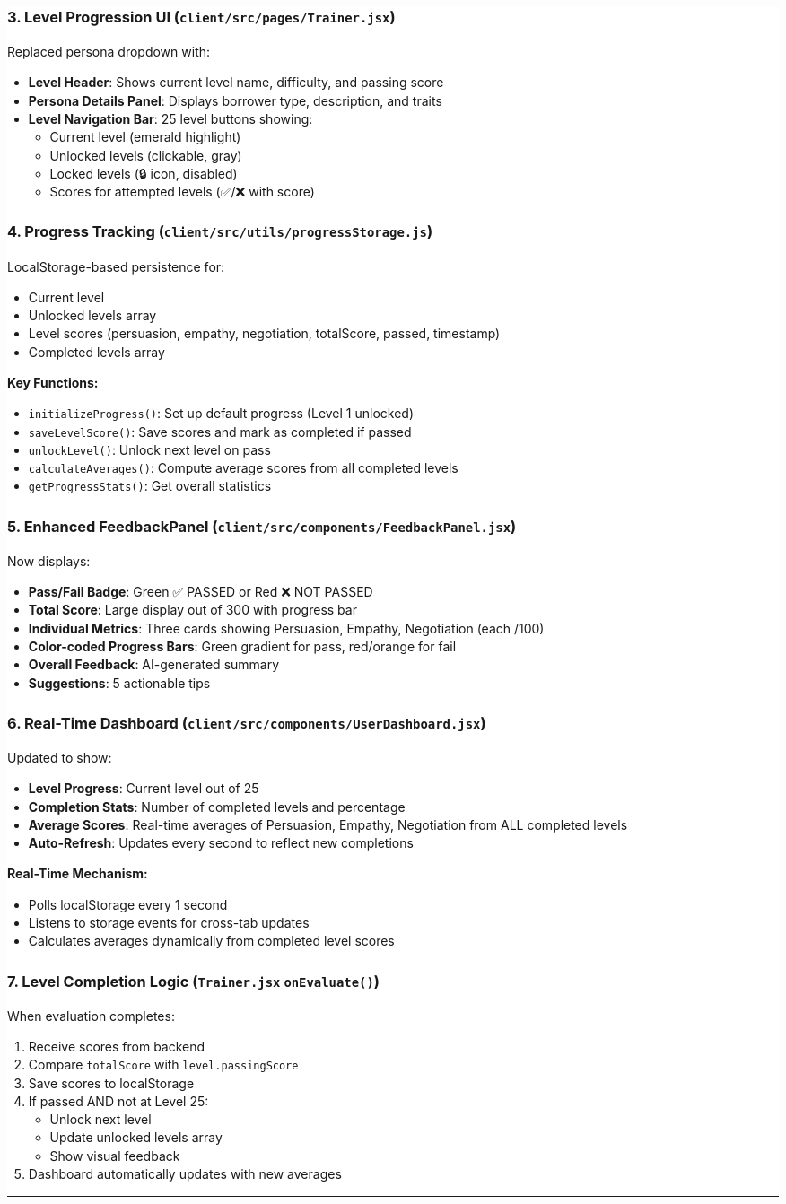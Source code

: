 ### 3. **Level Progression UI** (`client/src/pages/Trainer.jsx`)
Replaced persona dropdown with:
- **Level Header**: Shows current level name, difficulty, and passing score
- **Persona Details Panel**: Displays borrower type, description, and traits
- **Level Navigation Bar**: 25 level buttons showing:
  - Current level (emerald highlight)
  - Unlocked levels (clickable, gray)
  - Locked levels (🔒 icon, disabled)
  - Scores for attempted levels (✅/❌ with score)

### 4. **Progress Tracking** (`client/src/utils/progressStorage.js`)
LocalStorage-based persistence for:
- Current level
- Unlocked levels array
- Level scores (persuasion, empathy, negotiation, totalScore, passed, timestamp)
- Completed levels array

**Key Functions:**
- `initializeProgress()`: Set up default progress (Level 1 unlocked)
- `saveLevelScore()`: Save scores and mark as completed if passed
- `unlockLevel()`: Unlock next level on pass
- `calculateAverages()`: Compute average scores from all completed levels
- `getProgressStats()`: Get overall statistics

### 5. **Enhanced FeedbackPanel** (`client/src/components/FeedbackPanel.jsx`)
Now displays:
- **Pass/Fail Badge**: Green ✅ PASSED or Red ❌ NOT PASSED
- **Total Score**: Large display out of 300 with progress bar
- **Individual Metrics**: Three cards showing Persuasion, Empathy, Negotiation (each /100)
- **Color-coded Progress Bars**: Green gradient for pass, red/orange for fail
- **Overall Feedback**: AI-generated summary
- **Suggestions**: 5 actionable tips

### 6. **Real-Time Dashboard** (`client/src/components/UserDashboard.jsx`)
Updated to show:
- **Level Progress**: Current level out of 25
- **Completion Stats**: Number of completed levels and percentage
- **Average Scores**: Real-time averages of Persuasion, Empathy, Negotiation from ALL completed levels
- **Auto-Refresh**: Updates every second to reflect new completions

**Real-Time Mechanism:**
- Polls localStorage every 1 second
- Listens to storage events for cross-tab updates
- Calculates averages dynamically from completed level scores

### 7. **Level Completion Logic** (`Trainer.jsx` `onEvaluate()`)
When evaluation completes:
1. Receive scores from backend
2. Compare `totalScore` with `level.passingScore`
3. Save scores to localStorage
4. If passed AND not at Level 25:
   - Unlock next level
   - Update unlocked levels array
   - Show visual feedback
5. Dashboard automatically updates with new averages

---